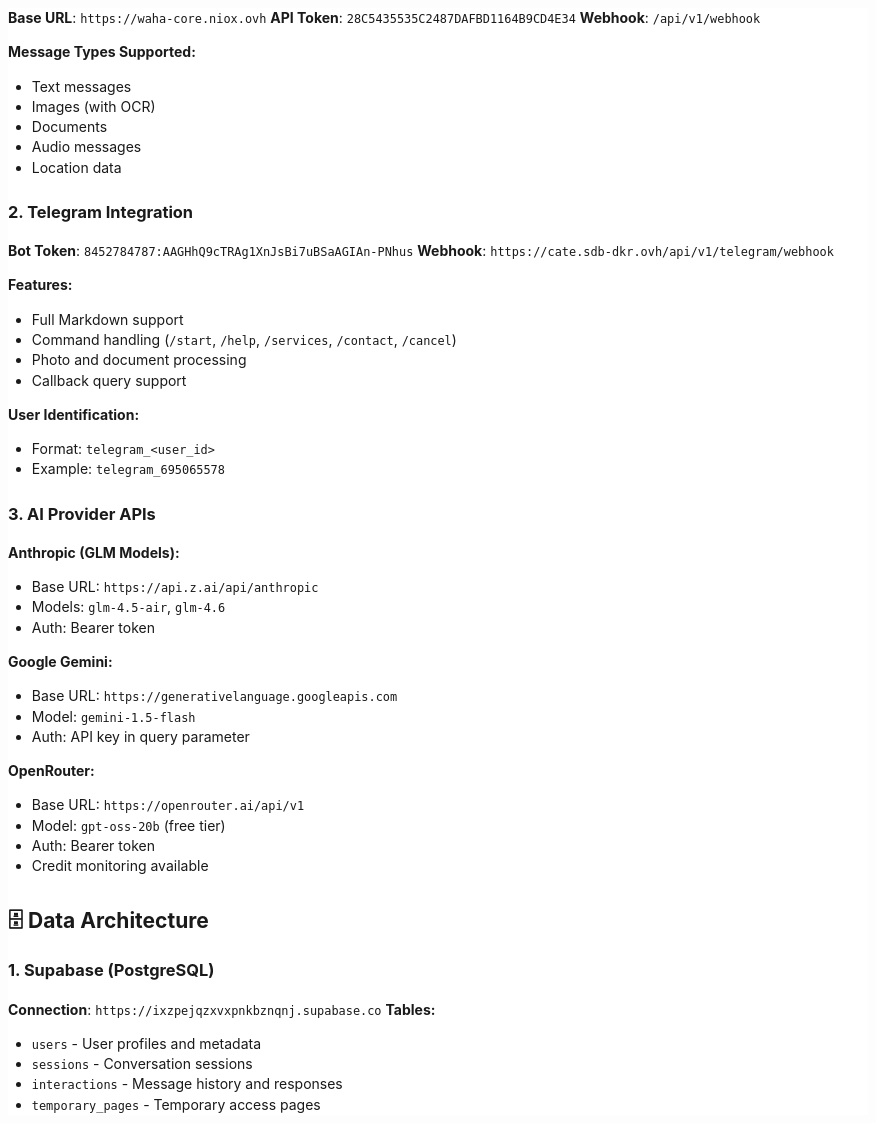 **Base URL**: `https://waha-core.niox.ovh`
**API Token**: `28C5435535C2487DAFBD1164B9CD4E34`
**Webhook**: `/api/v1/webhook`

**Message Types Supported:**
- Text messages
- Images (with OCR)
- Documents
- Audio messages
- Location data

### 2. Telegram Integration

**Bot Token**: `8452784787:AAGHhQ9cTRAg1XnJsBi7uBSaAGIAn-PNhus`
**Webhook**: `https://cate.sdb-dkr.ovh/api/v1/telegram/webhook`

**Features:**
- Full Markdown support
- Command handling (`/start`, `/help`, `/services`, `/contact`, `/cancel`)
- Photo and document processing
- Callback query support

**User Identification:**
- Format: `telegram_<user_id>`
- Example: `telegram_695065578`

### 3. AI Provider APIs

**Anthropic (GLM Models):**
- Base URL: `https://api.z.ai/api/anthropic`
- Models: `glm-4.5-air`, `glm-4.6`
- Auth: Bearer token

**Google Gemini:**
- Base URL: `https://generativelanguage.googleapis.com`
- Model: `gemini-1.5-flash`
- Auth: API key in query parameter

**OpenRouter:**
- Base URL: `https://openrouter.ai/api/v1`
- Model: `gpt-oss-20b` (free tier)
- Auth: Bearer token
- Credit monitoring available

## 🗄️ Data Architecture

### 1. Supabase (PostgreSQL)

**Connection**: `https://ixzpejqzxvxpnkbznqnj.supabase.co`
**Tables:**
- `users` - User profiles and metadata
- `sessions` - Conversation sessions
- `interactions` - Message history and responses
- `temporary_pages` - Temporary access pages
